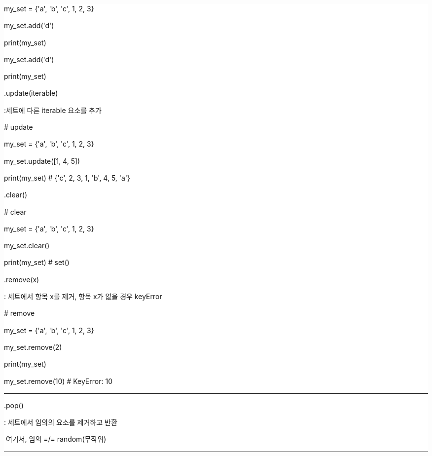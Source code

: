 my\_set = {'a', 'b', 'c', 1, 2, 3}

my\_set.add('d')

print(my\_set)



my\_set.add('d')

print(my\_set)



.update(iterable)

:세트에 다른 iterable 요소를 추가



\# update

my\_set = {'a', 'b', 'c', 1, 2, 3}

my\_set.update(\[1, 4, 5])

print(my\_set)  # {'c', 2, 3, 1, 'b', 4, 5, 'a'}



.clear()

\# clear

my\_set = {'a', 'b', 'c', 1, 2, 3}

my\_set.clear()

print(my\_set)  # set()



.remove(x)

: 세트에서 항목 x를 제거, 항목 x가 없을 경우 keyError



\# remove

my\_set = {'a', 'b', 'c', 1, 2, 3}

my\_set.remove(2)

print(my\_set)

my\_set.remove(10)  # KeyError: 10



---

.pop()

: 세트에서 임의의 요소를 제거하고 반환

 여기서, 임의 =/= random(무작위)



---